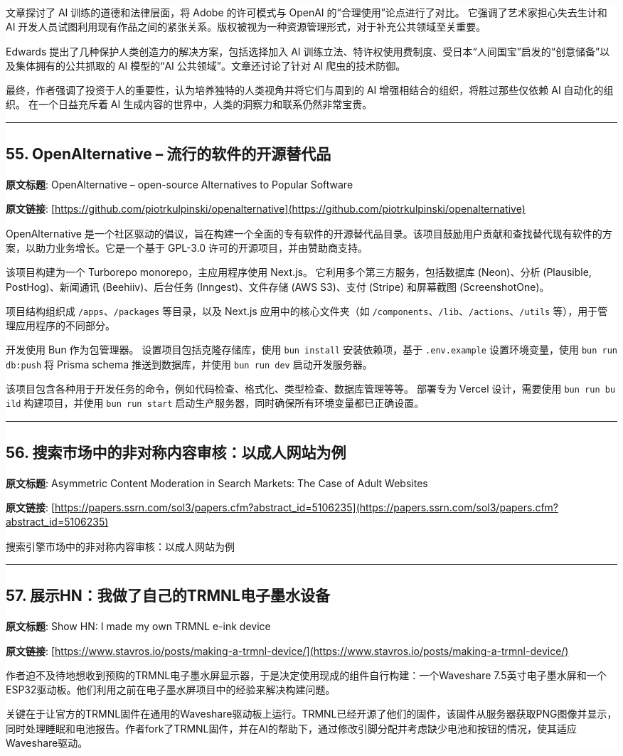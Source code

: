 文章探讨了 AI 训练的道德和法律层面，将 Adobe 的许可模式与 OpenAI 的“合理使用”论点进行了对比。 它强调了艺术家担心失去生计和 AI 开发人员试图利用现有作品之间的紧张关系。版权被视为一种资源管理形式，对于补充公共领域至关重要。

Edwards 提出了几种保护人类创造力的解决方案，包括选择加入 AI 训练立法、特许权使用费制度、受日本“人间国宝”启发的“创意储备”以及集体拥有的公共抓取的 AI 模型的“AI 公共领域”。文章还讨论了针对 AI 爬虫的技术防御。

最终，作者强调了投资于人的重要性，认为培养独特的人类视角并将它们与周到的 AI 增强相结合的组织，将胜过那些仅依赖 AI 自动化的组织。 在一个日益充斥着 AI 生成内容的世界中，人类的洞察力和联系仍然非常宝贵。

---

## 55. OpenAlternative – 流行的软件的开源替代品

**原文标题**: OpenAlternative – open-source Alternatives to Popular Software

**原文链接**: [https://github.com/piotrkulpinski/openalternative](https://github.com/piotrkulpinski/openalternative)

OpenAlternative 是一个社区驱动的倡议，旨在构建一个全面的专有软件的开源替代品目录。该项目鼓励用户贡献和查找替代现有软件的方案，以助力业务增长。它是一个基于 GPL-3.0 许可的开源项目，并由赞助商支持。

该项目构建为一个 Turborepo monorepo，主应用程序使用 Next.js。 它利用多个第三方服务，包括数据库 (Neon)、分析 (Plausible, PostHog)、新闻通讯 (Beehiiv)、后台任务 (Inngest)、文件存储 (AWS S3)、支付 (Stripe) 和屏幕截图 (ScreenshotOne)。

项目结构组织成 `/apps`、`/packages` 等目录，以及 Next.js 应用中的核心文件夹（如 `/components`、`/lib`、`/actions`、`/utils` 等），用于管理应用程序的不同部分。

开发使用 Bun 作为包管理器。 设置项目包括克隆存储库，使用 `bun install` 安装依赖项，基于 `.env.example` 设置环境变量，使用 `bun run db:push` 将 Prisma schema 推送到数据库，并使用 `bun run dev` 启动开发服务器。

该项目包含各种用于开发任务的命令，例如代码检查、格式化、类型检查、数据库管理等等。 部署专为 Vercel 设计，需要使用 `bun run build` 构建项目，并使用 `bun run start` 启动生产服务器，同时确保所有环境变量都已正确设置。

---

## 56. 搜索市场中的非对称内容审核：以成人网站为例

**原文标题**: Asymmetric Content Moderation in Search Markets: The Case of Adult Websites

**原文链接**: [https://papers.ssrn.com/sol3/papers.cfm?abstract_id=5106235](https://papers.ssrn.com/sol3/papers.cfm?abstract_id=5106235)

搜索引擎市场中的非对称内容审核：以成人网站为例

---

## 57. 展示HN：我做了自己的TRMNL电子墨水设备

**原文标题**: Show HN: I made my own TRMNL e-ink device

**原文链接**: [https://www.stavros.io/posts/making-a-trmnl-device/](https://www.stavros.io/posts/making-a-trmnl-device/)

作者迫不及待地想收到预购的TRMNL电子墨水屏显示器，于是决定使用现成的组件自行构建：一个Waveshare 7.5英寸电子墨水屏和一个ESP32驱动板。他们利用之前在电子墨水屏项目中的经验来解决构建问题。

关键在于让官方的TRMNL固件在通用的Waveshare驱动板上运行。TRMNL已经开源了他们的固件，该固件从服务器获取PNG图像并显示，同时处理睡眠和电池报告。作者fork了TRMNL固件，并在AI的帮助下，通过修改引脚分配并考虑缺少电池和按钮的情况，使其适应Waveshare驱动。
